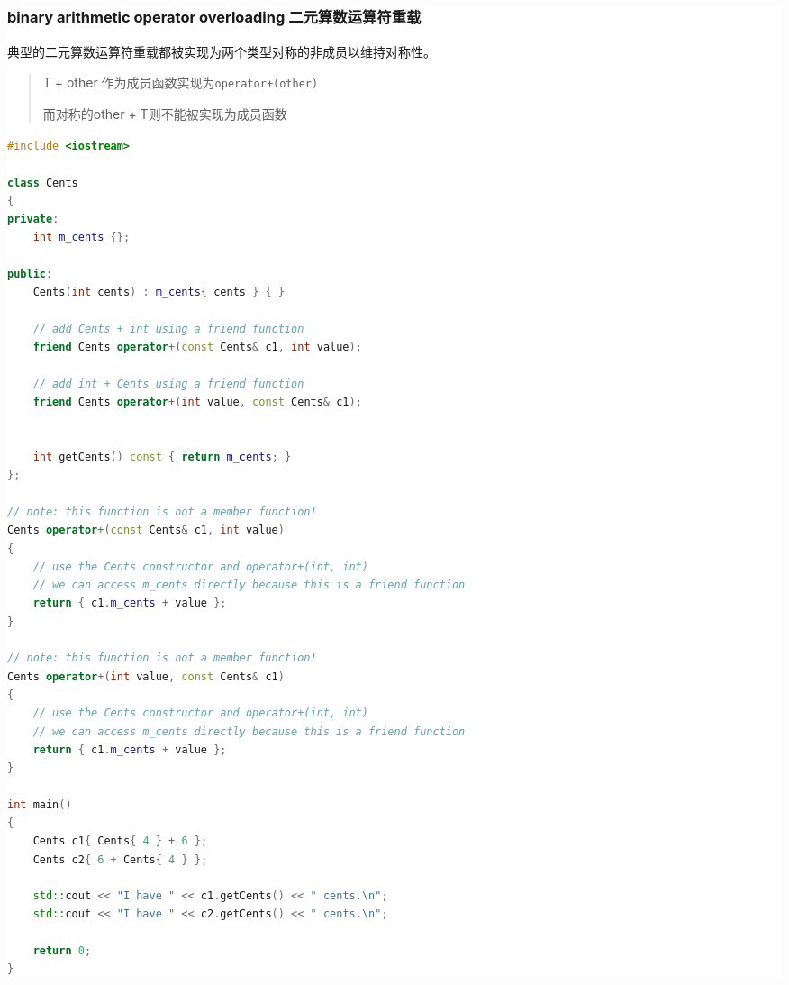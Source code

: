 
### binary arithmetic operator overloading 二元算数运算符重载

​		典型的二元算数运算符重载都被实现为两个类型对称的非成员以维持对称性。

> T + other 作为成员函数实现为`operator+(other)`
>
> 而对称的other + T则不能被实现为成员函数

```c++
#include <iostream>

class Cents
{
private:
	int m_cents {};

public:
	Cents(int cents) : m_cents{ cents } { }

	// add Cents + int using a friend function
	friend Cents operator+(const Cents& c1, int value);

	// add int + Cents using a friend function
	friend Cents operator+(int value, const Cents& c1);


	int getCents() const { return m_cents; }
};

// note: this function is not a member function!
Cents operator+(const Cents& c1, int value)
{
	// use the Cents constructor and operator+(int, int)
	// we can access m_cents directly because this is a friend function
	return { c1.m_cents + value };
}

// note: this function is not a member function!
Cents operator+(int value, const Cents& c1)
{
	// use the Cents constructor and operator+(int, int)
	// we can access m_cents directly because this is a friend function
	return { c1.m_cents + value };
}

int main()
{
	Cents c1{ Cents{ 4 } + 6 };
	Cents c2{ 6 + Cents{ 4 } };

	std::cout << "I have " << c1.getCents() << " cents.\n";
	std::cout << "I have " << c2.getCents() << " cents.\n";

	return 0;
}
```

